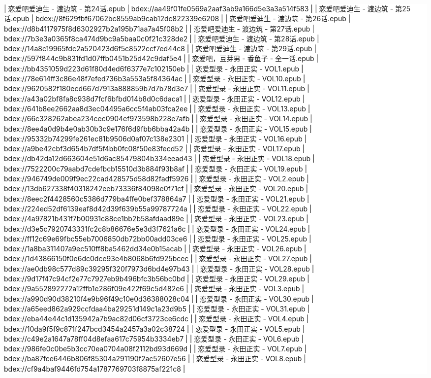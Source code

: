 | 恋爱吧爱迪生 - 渡边筑 - 第24话.epub | bdex://aa49f01fe0569a2aaf3ab9a166d5e3a3a514f583 |
| 恋爱吧爱迪生 - 渡边筑 - 第25话.epub | bdex://8f629fbf67062bc8559ab9cab12dc822339e6208 |
| 恋爱吧爱迪生 - 渡边筑 - 第26话.epub | bdex://d8b4117975f8d6302927b2a195b71aa7a45f08b2 |
| 恋爱吧爱迪生 - 渡边筑 - 第27话.epub | bdex://7b3e3a0365f8ca474d9bc9a5baa0c0f21c328de2 |
| 恋爱吧爱迪生 - 渡边筑 - 第28话.epub | bdex://14a8c19965fdc2a520423d6f5c8522ccf7ed44c8 |
| 恋爱吧爱迪生 - 渡边筑 - 第29话.epub | bdex://597f844c9b831fd1d07ffb0451b25d42c9daf5e4 |
| 恋爱吧，豆芽男 - 香鱼子 - 全一话.epub | bdex://bb4351059d223d61f80d4ed6f6377e7c102150eb |
| 恋爱型录 - 永田正实 - VOL1.epub | bdex://78e614ff3c86e48f7efed736b3a553a5f84364ac |
| 恋爱型录 - 永田正实 - VOL10.epub | bdex://9620582f180ecd667d7913a888859b7d7b78d3e7 |
| 恋爱型录 - 永田正实 - VOL11.epub | bdex://a43a02bf8fa8c938d7fcf6bfbd014b8d0c6daca1 |
| 恋爱型录 - 永田正实 - VOL12.epub | bdex://641b8ee2662aa8d3ec04495a6cc5f4ab03fca2ee |
| 恋爱型录 - 永田正实 - VOL13.epub | bdex://66c328262abea234cec0904ef973598b228e7afb |
| 恋爱型录 - 永田正实 - VOL14.epub | bdex://8ee4a0d9b4e0ab30b3c9e176f6d9fbb6bba42a4b |
| 恋爱型录 - 永田正实 - VOL15.epub | bdex://95332b74299fe261ec81b9506d0af07c138e2301 |
| 恋爱型录 - 永田正实 - VOL16.epub | bdex://a9be42cbf3d654b7df5f4bb0fc08f50e83fecd52 |
| 恋爱型录 - 永田正实 - VOL17.epub | bdex://db42da12d663604e51d6ac85479804b334eead43 |
| 恋爱型录 - 永田正实 - VOL18.epub | bdex://7522200c79aabd7cdefbcb15510d3b884f93b8af |
| 恋爱型录 - 永田正实 - VOL19.epub | bdex://946749de009f9ec22cad428575d58d82fadf5926 |
| 恋爱型录 - 永田正实 - VOL2.epub | bdex://13db627338f40318242eeb73336f84098e0f71cf |
| 恋爱型录 - 永田正实 - VOL20.epub | bdex://8eec2f4428560c5386d779ba4ffe0bef378864a7 |
| 恋爱型录 - 永田正实 - VOL21.epub | bdex://224ed52df6139eaf8d42d39f639b55a99787724a |
| 恋爱型录 - 永田正实 - VOL22.epub | bdex://4a97821b431f7b00931c88ce1bb2b58afdaad89e |
| 恋爱型录 - 永田正实 - VOL23.epub | bdex://d3e5c7920743331fc2c8b86676e5e3d3f7621a6c |
| 恋爱型录 - 永田正实 - VOL24.epub | bdex://ff12c69e69fbc55eb7006850db72bb00add03ce6 |
| 恋爱型录 - 永田正实 - VOL25.epub | bdex://1a8ba311407a9ec510ff8ba5462dd34e0b15acab |
| 恋爱型录 - 永田正实 - VOL26.epub | bdex://1d43866150f0e6dc0dce93e4b8068b6fd925bcec |
| 恋爱型录 - 永田正实 - VOL27.epub | bdex://ae0db98c577d89c39295f320f7973d6bd4e97b43 |
| 恋爱型录 - 永田正实 - VOL28.epub | bdex://9d17f47c94cf2e77c7927eb9b496bfc3b56bc0bd |
| 恋爱型录 - 永田正实 - VOL29.epub | bdex://9a552892272a12ffb1e286f09e422f69c5d482e6 |
| 恋爱型录 - 永田正实 - VOL3.epub | bdex://a990d90d38210f4e9b96f49c10e0d36388028c04 |
| 恋爱型录 - 永田正实 - VOL30.epub | bdex://a65eed862a929ccfdaa4ba29251d149c1a23d9b5 |
| 恋爱型录 - 永田正实 - VOL31.epub | bdex://eba44e44c1d135942a7b9ac82d06cf3723ce6cdc |
| 恋爱型录 - 永田正实 - VOL4.epub | bdex://10da9f5f9c871f247bcd3454a2457a3a02c38724 |
| 恋爱型录 - 永田正实 - VOL5.epub | bdex://c49e2a1647a78ff04d8efaa617c75954b3334eb7 |
| 恋爱型录 - 永田正实 - VOL6.epub | bdex://986fe0c0be5b3cc70ea0704a08f2112bd93d669d |
| 恋爱型录 - 永田正实 - VOL7.epub | bdex://ba87fce6446b806f85304a291190f2ac52607e56 |
| 恋爱型录 - 永田正实 - VOL8.epub | bdex://cf9a4baf9446fd754a1787769703f8875af221c8 |